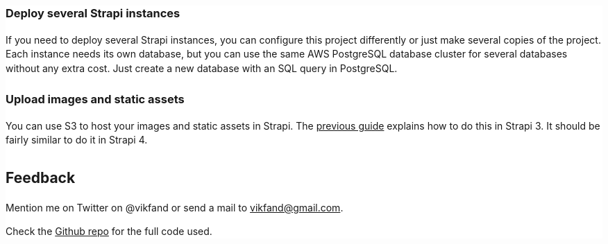 ### Deploy several Strapi instances

If you need to deploy several Strapi instances, you can configure this project differently or just make several copies of the project. Each instance needs its own database, but you can use the same AWS PostgreSQL database cluster for several databases without any extra cost. Just create a new database with an SQL query in PostgreSQL. 

### Upload images and static assets

You can use S3 to host your images and static assets in Strapi. The [previous guide](/posts/serverless-strapi-tutorial/) explains how to do this in Strapi 3. It should be fairly similar to do it in Strapi 4. 

## Feedback

Mention me on Twitter on @vikfand or send a mail to vikfand@gmail.com. 

Check the [Github repo](https://github.com/viktorfa/strapi-4-serverless-guide) for the full code used.
